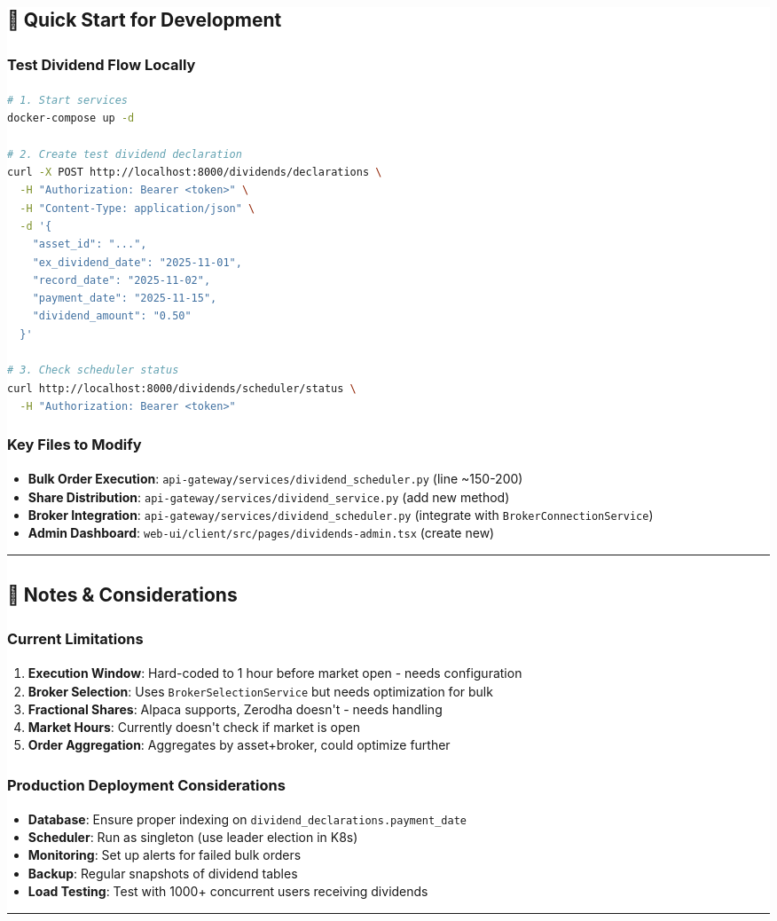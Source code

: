 
## 🚀 Quick Start for Development

### Test Dividend Flow Locally
```bash
# 1. Start services
docker-compose up -d

# 2. Create test dividend declaration
curl -X POST http://localhost:8000/dividends/declarations \
  -H "Authorization: Bearer <token>" \
  -H "Content-Type: application/json" \
  -d '{
    "asset_id": "...",
    "ex_dividend_date": "2025-11-01",
    "record_date": "2025-11-02",
    "payment_date": "2025-11-15",
    "dividend_amount": "0.50"
  }'

# 3. Check scheduler status
curl http://localhost:8000/dividends/scheduler/status \
  -H "Authorization: Bearer <token>"
```

### Key Files to Modify
- **Bulk Order Execution**: `api-gateway/services/dividend_scheduler.py` (line ~150-200)
- **Share Distribution**: `api-gateway/services/dividend_service.py` (add new method)
- **Broker Integration**: `api-gateway/services/dividend_scheduler.py` (integrate with `BrokerConnectionService`)
- **Admin Dashboard**: `web-ui/client/src/pages/dividends-admin.tsx` (create new)

---

## 📝 Notes & Considerations

### Current Limitations
1. **Execution Window**: Hard-coded to 1 hour before market open - needs configuration
2. **Broker Selection**: Uses `BrokerSelectionService` but needs optimization for bulk
3. **Fractional Shares**: Alpaca supports, Zerodha doesn't - needs handling
4. **Market Hours**: Currently doesn't check if market is open
5. **Order Aggregation**: Aggregates by asset+broker, could optimize further

### Production Deployment Considerations
- **Database**: Ensure proper indexing on `dividend_declarations.payment_date`
- **Scheduler**: Run as singleton (use leader election in K8s)
- **Monitoring**: Set up alerts for failed bulk orders
- **Backup**: Regular snapshots of dividend tables
- **Load Testing**: Test with 1000+ concurrent users receiving dividends

---